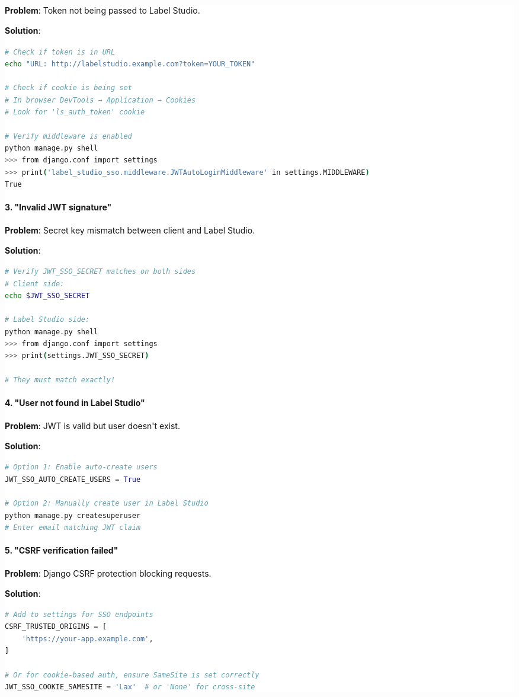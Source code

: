 **Problem**: Token not being passed to Label Studio.

**Solution**:
```bash
# Check if token is in URL
echo "URL: http://labelstudio.example.com?token=YOUR_TOKEN"

# Check if cookie is being set
# In browser DevTools → Application → Cookies
# Look for 'ls_auth_token' cookie

# Verify middleware is enabled
python manage.py shell
>>> from django.conf import settings
>>> print('label_studio_sso.middleware.JWTAutoLoginMiddleware' in settings.MIDDLEWARE)
True
```

#### 3. "Invalid JWT signature"

**Problem**: Secret key mismatch between client and Label Studio.

**Solution**:
```bash
# Verify JWT_SSO_SECRET matches on both sides
# Client side:
echo $JWT_SSO_SECRET

# Label Studio side:
python manage.py shell
>>> from django.conf import settings
>>> print(settings.JWT_SSO_SECRET)

# They must match exactly!
```

#### 4. "User not found in Label Studio"

**Problem**: JWT is valid but user doesn't exist.

**Solution**:
```python
# Option 1: Enable auto-create users
JWT_SSO_AUTO_CREATE_USERS = True

# Option 2: Manually create user in Label Studio
python manage.py createsuperuser
# Enter email matching JWT claim
```

#### 5. "CSRF verification failed"

**Problem**: Django CSRF protection blocking requests.

**Solution**:
```python
# Add to settings for SSO endpoints
CSRF_TRUSTED_ORIGINS = [
    'https://your-app.example.com',
]

# Or for cookie-based auth, ensure SameSite is set correctly
JWT_SSO_COOKIE_SAMESITE = 'Lax'  # or 'None' for cross-site
```
